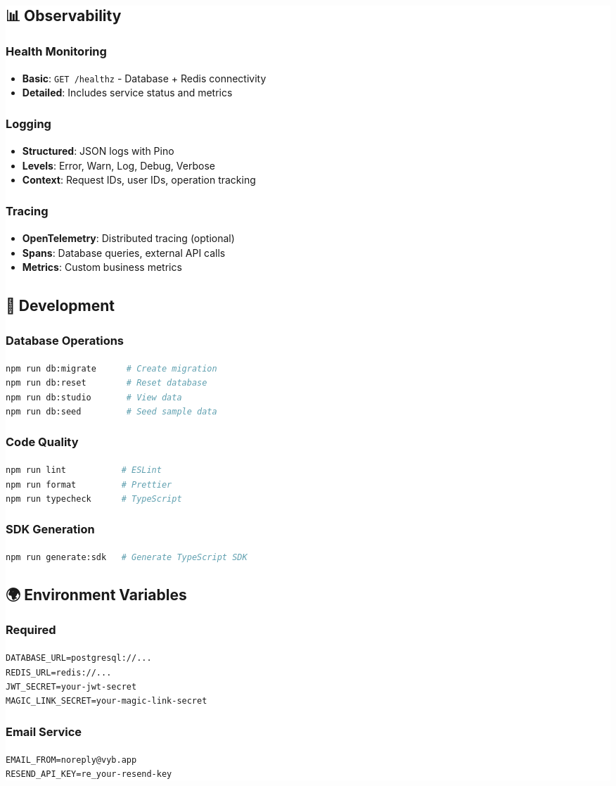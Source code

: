 ## 📊 Observability

### Health Monitoring
- **Basic**: `GET /healthz` - Database + Redis connectivity
- **Detailed**: Includes service status and metrics

### Logging
- **Structured**: JSON logs with Pino
- **Levels**: Error, Warn, Log, Debug, Verbose
- **Context**: Request IDs, user IDs, operation tracking

### Tracing
- **OpenTelemetry**: Distributed tracing (optional)
- **Spans**: Database queries, external API calls
- **Metrics**: Custom business metrics

## 🔧 Development

### Database Operations
```bash
npm run db:migrate      # Create migration
npm run db:reset        # Reset database
npm run db:studio       # View data
npm run db:seed         # Seed sample data
```

### Code Quality
```bash
npm run lint           # ESLint
npm run format         # Prettier
npm run typecheck      # TypeScript
```

### SDK Generation
```bash
npm run generate:sdk   # Generate TypeScript SDK
```

## 🌍 Environment Variables

### Required
```env
DATABASE_URL=postgresql://...
REDIS_URL=redis://...
JWT_SECRET=your-jwt-secret
MAGIC_LINK_SECRET=your-magic-link-secret
```

### Email Service
```env
EMAIL_FROM=noreply@vyb.app
RESEND_API_KEY=re_your-resend-key
```

